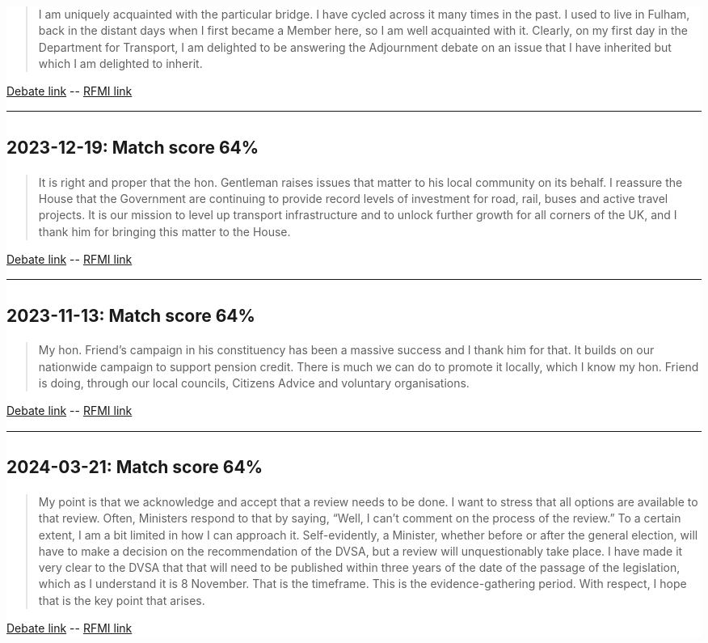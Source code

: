 >I am uniquely acquainted with the particular bridge. I have cycled across it many times in the past. I used to live in Fulham, back in the distant days when I first became a Member here, so I am well acquainted with it. Clearly, on my first day in the Department for Transport, I am delighted to be answering the Adjournment debate on an issue that I have inherited but which I am delighted to inherit.

[Debate link](https://www.theyworkforyou.com/debates/?id=2023-11-14b.625.0)  --  [RFMI link](https://www.theyworkforyou.com/mp/24962/register)


---



## 2023-12-19: Match score 64%

>It is right and proper that the hon. Gentleman raises issues that matter to his local community on its behalf. I reassure the House that the Government are continuing to provide record levels of investment for road, rail, buses and active travel projects. It is our mission to level up transport infrastructure and to unlock further growth for all corners of the UK, and I thank him for bringing this matter to the House.

[Debate link](https://www.theyworkforyou.com/debates/?id=2023-12-19b.1321.2)  --  [RFMI link](https://www.theyworkforyou.com/mp/24962/register)


---



## 2023-11-13: Match score 64%

>My hon. Friend’s campaign in his constituency has been a massive success and I thank him for that. It builds on our nationwide campaign to support pension credit. There is much we can do to promote it locally, which I know my hon. Friend is doing, through our local councils, Citizens Advice and voluntary organisations.

[Debate link](https://www.theyworkforyou.com/debates/?id=2023-11-13c.376.6)  --  [RFMI link](https://www.theyworkforyou.com/mp/24962/register)


---



## 2024-03-21: Match score 64%

>My point is that we acknowledge and accept that a review needs to be done. I want to stress that all options are available to that review. Often, Ministers respond to that by saying, “Well, I can’t comment on the process of the review.” To a certain extent, I am a bit limited in how I can approach it. Self-evidently, a Minister, whether before or after the general election, will have to make a decision on the recommendation of the DVSA, but  a review will unquestionably take place. I have made it very clear to the DVSA that that will need to be published within three years of the date of the passage of the   legislation, which as I understand it is 8 November. That is the timeframe. This is the evidence-gathering period. With respect, I hope that is the key point that arises.

[Debate link](https://www.theyworkforyou.com/debates/?id=2024-03-21c.1155.0)  --  [RFMI link](https://www.theyworkforyou.com/mp/24962/register)
